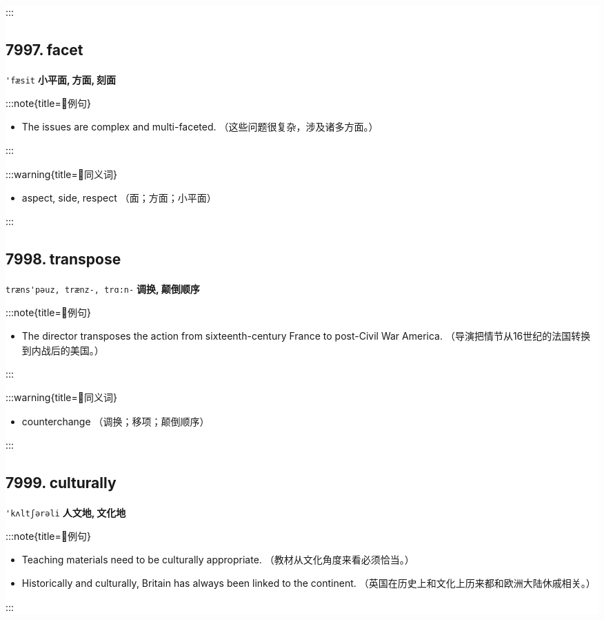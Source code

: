 :::


## 7997. facet

`'fæsit`  **小平面, 方面, 刻面**

:::note{title=🎤例句}

- The issues are complex and multi-faceted. （这些问题很复杂，涉及诸多方面。）

:::

:::warning{title=🤔同义词}

- aspect, side, respect （面；方面；小平面）

:::


## 7998. transpose

`træns'pəuz, trænz-, trɑ:n-`  **调换, 颠倒顺序**

:::note{title=🎤例句}

- The director transposes the action from sixteenth-century France to post-Civil War America. （导演把情节从16世纪的法国转换到内战后的美国。）

:::

:::warning{title=🤔同义词}

- counterchange （调换；移项；颠倒顺序）

:::


## 7999. culturally

`'kʌltʃərəli`  **人文地, 文化地**

:::note{title=🎤例句}

- Teaching materials need to be culturally appropriate. （教材从文化角度来看必须恰当。）

- Historically and culturally, Britain has always been linked to the continent. （英国在历史上和文化上历来都和欧洲大陆休戚相关。）

:::


